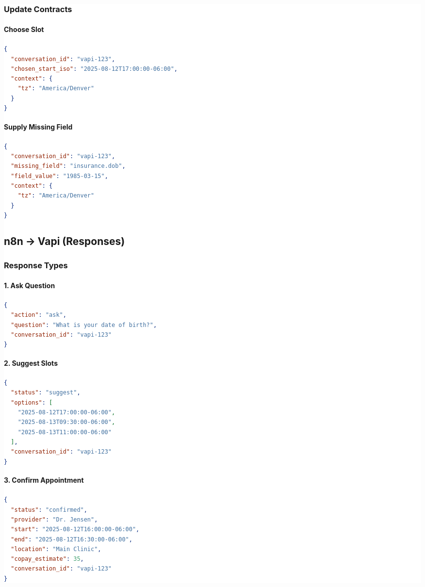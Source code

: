 ### Update Contracts

#### Choose Slot
```json
{
  "conversation_id": "vapi-123",
  "chosen_start_iso": "2025-08-12T17:00:00-06:00",
  "context": {
    "tz": "America/Denver"
  }
}
```

#### Supply Missing Field
```json
{
  "conversation_id": "vapi-123",
  "missing_field": "insurance.dob",
  "field_value": "1985-03-15",
  "context": {
    "tz": "America/Denver"
  }
}
```

## n8n → Vapi (Responses)

### Response Types

#### 1. Ask Question
```json
{
  "action": "ask",
  "question": "What is your date of birth?",
  "conversation_id": "vapi-123"
}
```

#### 2. Suggest Slots
```json
{
  "status": "suggest",
  "options": [
    "2025-08-12T17:00:00-06:00",
    "2025-08-13T09:30:00-06:00",
    "2025-08-13T11:00:00-06:00"
  ],
  "conversation_id": "vapi-123"
}
```

#### 3. Confirm Appointment
```json
{
  "status": "confirmed",
  "provider": "Dr. Jensen",
  "start": "2025-08-12T16:00:00-06:00",
  "end": "2025-08-12T16:30:00-06:00",
  "location": "Main Clinic",
  "copay_estimate": 35,
  "conversation_id": "vapi-123"
}
```
